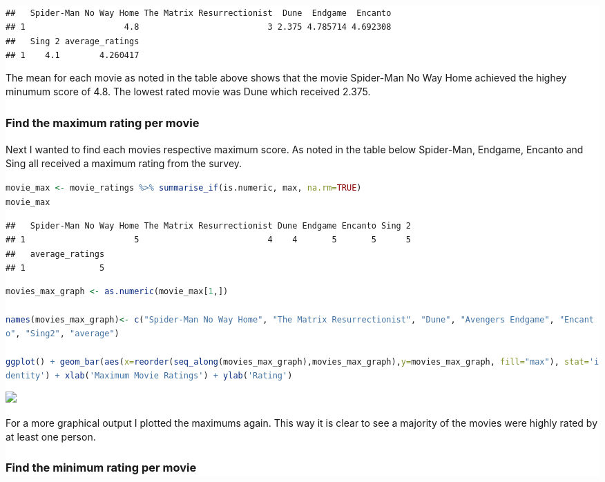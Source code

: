     ##   Spider-Man No Way Home The Matrix Resurrectionist  Dune  Endgame  Encanto
    ## 1                    4.8                          3 2.375 4.785714 4.692308
    ##   Sing 2 average_ratings
    ## 1    4.1        4.260417

The mean for each movie as noted in the table above shows that the movie
Spider-Man No Way Home achieved the highey minumum score of 4.8. The
lowest rated movie was Dune which received 2.375.

### Find the maximum rating per movie

Next I wanted to find each movies respective maximum score. As noted in
the table below Spider-Man, Endgame, Encanto and Sing all received a
maximum rating from the survey.

``` r
movie_max <- movie_ratings %>% summarise_if(is.numeric, max, na.rm=TRUE)
movie_max
```

    ##   Spider-Man No Way Home The Matrix Resurrectionist Dune Endgame Encanto Sing 2
    ## 1                      5                          4    4       5       5      5
    ##   average_ratings
    ## 1               5

``` r
movies_max_graph <- as.numeric(movie_max[1,])

names(movies_max_graph)<- c("Spider-Man No Way Home", "The Matrix Resurrectionist", "Dune", "Avengers Endgame", "Encanto", "Sing2", "average")

ggplot() + geom_bar(aes(x=reorder(seq_along(movies_max_graph),movies_max_graph),y=movies_max_graph, fill="max"), stat='identity') + xlab('Maximum Movie Ratings') + ylab('Rating')
```

![](Homework-2_files/figure-gfm/unnamed-chunk-11-1.png)

For a more graphical output I plotted the maximums again. This way it is
clear to see a majority of the movies were highly rated by at least one
person.

### Find the minimum rating per movie
